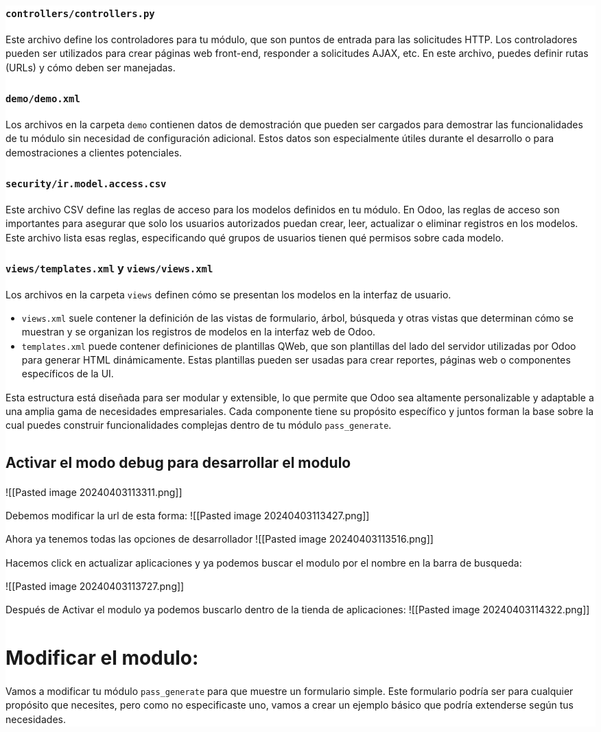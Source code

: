 ### `controllers/controllers.py`
Este archivo define los controladores para tu módulo, que son puntos de entrada para las solicitudes HTTP. Los controladores pueden ser utilizados para crear páginas web front-end, responder a solicitudes AJAX, etc. En este archivo, puedes definir rutas (URLs) y cómo deben ser manejadas.

### `demo/demo.xml`
Los archivos en la carpeta `demo` contienen datos de demostración que pueden ser cargados para demostrar las funcionalidades de tu módulo sin necesidad de configuración adicional. Estos datos son especialmente útiles durante el desarrollo o para demostraciones a clientes potenciales.

### `security/ir.model.access.csv`
Este archivo CSV define las reglas de acceso para los modelos definidos en tu módulo. En Odoo, las reglas de acceso son importantes para asegurar que solo los usuarios autorizados puedan crear, leer, actualizar o eliminar registros en los modelos. Este archivo lista esas reglas, especificando qué grupos de usuarios tienen qué permisos sobre cada modelo.

### `views/templates.xml` y `views/views.xml`
Los archivos en la carpeta `views` definen cómo se presentan los modelos en la interfaz de usuario. 

- `views.xml` suele contener la definición de las vistas de formulario, árbol, búsqueda y otras vistas que determinan cómo se muestran y se organizan los registros de modelos en la interfaz web de Odoo.
- `templates.xml` puede contener definiciones de plantillas QWeb, que son plantillas del lado del servidor utilizadas por Odoo para generar HTML dinámicamente. Estas plantillas pueden ser usadas para crear reportes, páginas web o componentes específicos de la UI.

Esta estructura está diseñada para ser modular y extensible, lo que permite que Odoo sea altamente personalizable y adaptable a una amplia gama de necesidades empresariales. Cada componente tiene su propósito específico y juntos forman la base sobre la cual puedes construir funcionalidades complejas dentro de tu módulo `pass_generate`.

## Activar el modo debug para desarrollar el modulo

![[Pasted image 20240403113311.png]]

Debemos modificar la url de esta forma:
![[Pasted image 20240403113427.png]]

Ahora ya tenemos todas las opciones de desarrollador
![[Pasted image 20240403113516.png]]

Hacemos click en actualizar aplicaciones y ya podemos buscar el modulo por el nombre en la barra de busqueda:

![[Pasted image 20240403113727.png]]

Después de Activar el modulo ya podemos buscarlo dentro de la tienda de aplicaciones:
![[Pasted image 20240403114322.png]]

# Modificar el modulo:
Vamos a modificar tu módulo `pass_generate` para que muestre un formulario simple. Este formulario podría ser para cualquier propósito que necesites, pero como no especificaste uno, vamos a crear un ejemplo básico que podría extenderse según tus necesidades.
